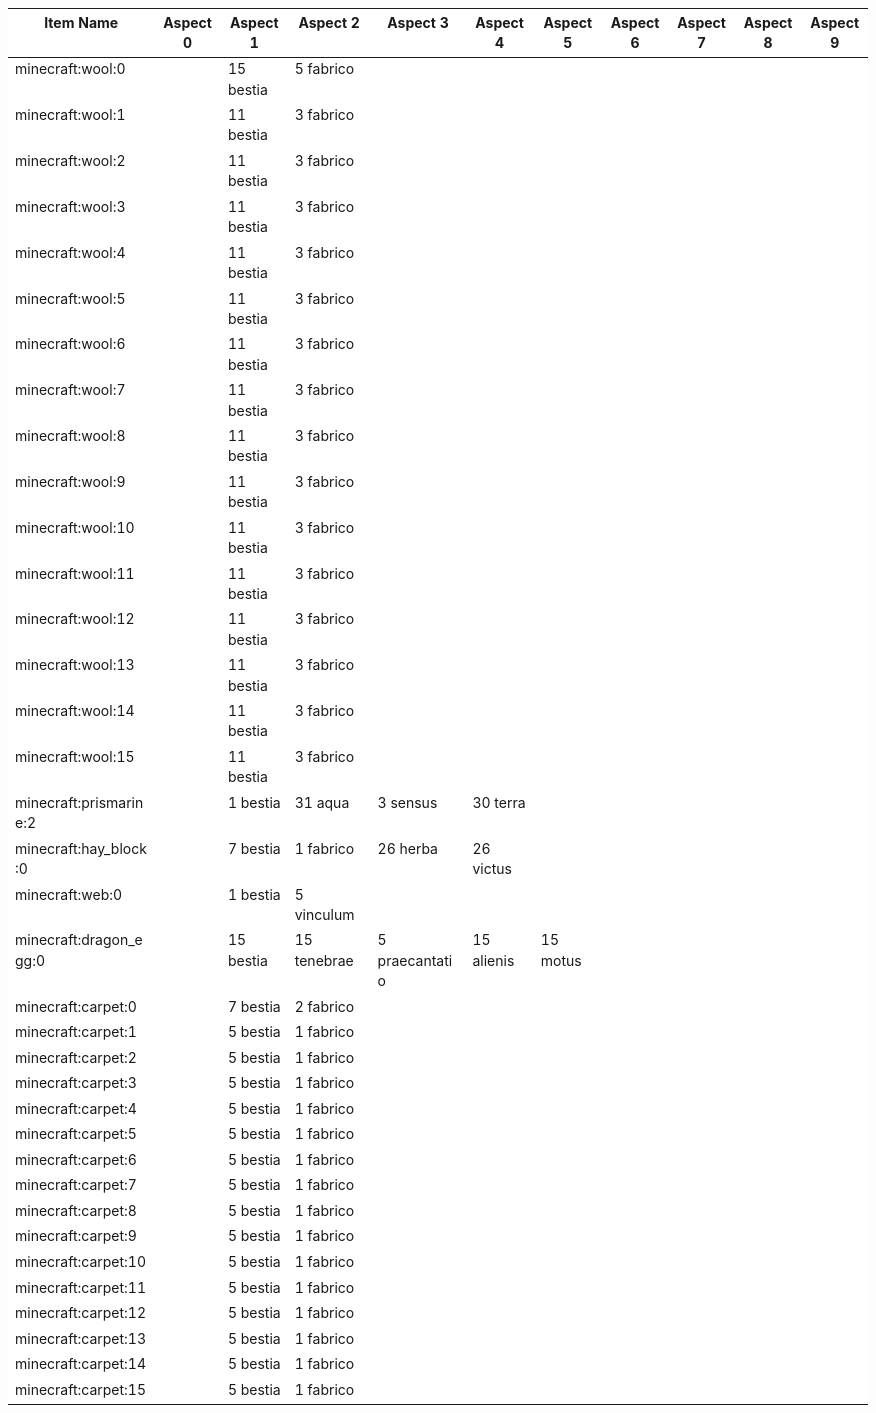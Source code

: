 |Item Name|Aspect 0|Aspect 1|Aspect 2|Aspect 3|Aspect 4|Aspect 5|Aspect 6|Aspect 7|Aspect 8|Aspect 9|
|---|---|---|---|---|---|---|---|---|---|---|
|minecraft:wool:0||15 bestia|5 fabrico
|minecraft:wool:1||11 bestia|3 fabrico
|minecraft:wool:2||11 bestia|3 fabrico
|minecraft:wool:3||11 bestia|3 fabrico
|minecraft:wool:4||11 bestia|3 fabrico
|minecraft:wool:5||11 bestia|3 fabrico
|minecraft:wool:6||11 bestia|3 fabrico
|minecraft:wool:7||11 bestia|3 fabrico
|minecraft:wool:8||11 bestia|3 fabrico
|minecraft:wool:9||11 bestia|3 fabrico
|minecraft:wool:10||11 bestia|3 fabrico
|minecraft:wool:11||11 bestia|3 fabrico
|minecraft:wool:12||11 bestia|3 fabrico
|minecraft:wool:13||11 bestia|3 fabrico
|minecraft:wool:14||11 bestia|3 fabrico
|minecraft:wool:15||11 bestia|3 fabrico
|minecraft:prismarine:2||1 bestia|31 aqua|3 sensus|30 terra
|minecraft:hay_block:0||7 bestia|1 fabrico|26 herba|26 victus
|minecraft:web:0||1 bestia|5 vinculum
|minecraft:dragon_egg:0||15 bestia|15 tenebrae|5 praecantatio|15 alienis|15 motus
|minecraft:carpet:0||7 bestia|2 fabrico
|minecraft:carpet:1||5 bestia|1 fabrico
|minecraft:carpet:2||5 bestia|1 fabrico
|minecraft:carpet:3||5 bestia|1 fabrico
|minecraft:carpet:4||5 bestia|1 fabrico
|minecraft:carpet:5||5 bestia|1 fabrico
|minecraft:carpet:6||5 bestia|1 fabrico
|minecraft:carpet:7||5 bestia|1 fabrico
|minecraft:carpet:8||5 bestia|1 fabrico
|minecraft:carpet:9||5 bestia|1 fabrico
|minecraft:carpet:10||5 bestia|1 fabrico
|minecraft:carpet:11||5 bestia|1 fabrico
|minecraft:carpet:12||5 bestia|1 fabrico
|minecraft:carpet:13||5 bestia|1 fabrico
|minecraft:carpet:14||5 bestia|1 fabrico
|minecraft:carpet:15||5 bestia|1 fabrico
